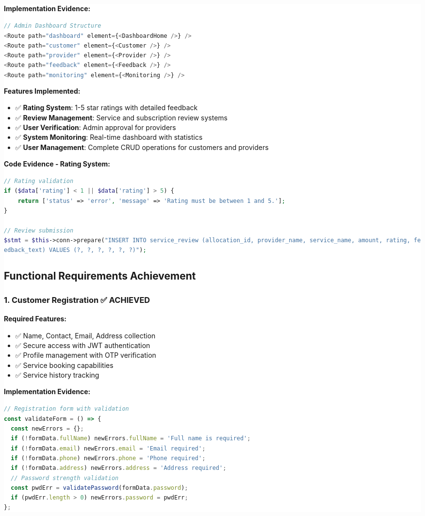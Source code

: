 **Implementation Evidence:**
```javascript
// Admin Dashboard Structure
<Route path="dashboard" element={<DashboardHome />} />
<Route path="customer" element={<Customer />} />
<Route path="provider" element={<Provider />} />
<Route path="feedback" element={<Feedback />} />
<Route path="monitoring" element={<Monitoring />} />
```

**Features Implemented:**
- ✅ **Rating System**: 1-5 star ratings with detailed feedback
- ✅ **Review Management**: Service and subscription review systems
- ✅ **User Verification**: Admin approval for providers
- ✅ **System Monitoring**: Real-time dashboard with statistics
- ✅ **User Management**: Complete CRUD operations for customers and providers

**Code Evidence - Rating System:**
```php
// Rating validation
if ($data['rating'] < 1 || $data['rating'] > 5) {
    return ['status' => 'error', 'message' => 'Rating must be between 1 and 5.'];
}

// Review submission
$stmt = $this->conn->prepare("INSERT INTO service_review (allocation_id, provider_name, service_name, amount, rating, feedback_text) VALUES (?, ?, ?, ?, ?, ?)");
```

## Functional Requirements Achievement

### **1. Customer Registration** ✅ **ACHIEVED**

**Required Features:**
- ✅ Name, Contact, Email, Address collection
- ✅ Secure access with JWT authentication
- ✅ Profile management with OTP verification
- ✅ Service booking capabilities
- ✅ Service history tracking

**Implementation Evidence:**
```javascript
// Registration form with validation
const validateForm = () => {
  const newErrors = {};
  if (!formData.fullName) newErrors.fullName = 'Full name is required';
  if (!formData.email) newErrors.email = 'Email required';
  if (!formData.phone) newErrors.phone = 'Phone required';
  if (!formData.address) newErrors.address = 'Address required';
  // Password strength validation
  const pwdErr = validatePassword(formData.password);
  if (pwdErr.length > 0) newErrors.password = pwdErr;
};
```

